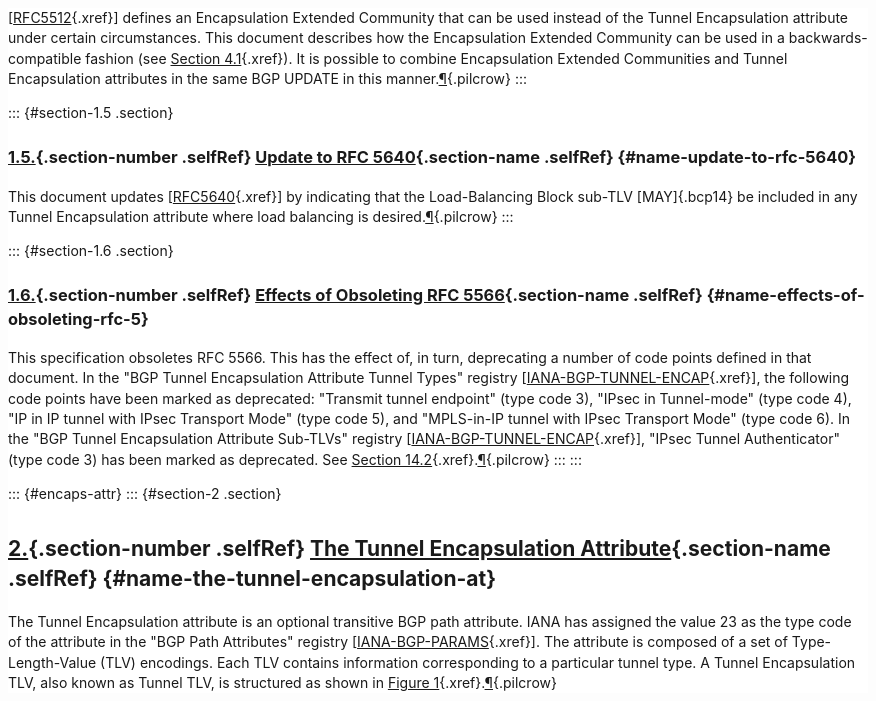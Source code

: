 \[[RFC5512](#RFC5512){.xref}\] defines an Encapsulation Extended
Community that can be used instead of the Tunnel Encapsulation attribute
under certain circumstances. This document describes how the
Encapsulation Extended Community can be used in a backwards-compatible
fashion (see [Section 4.1](#encapsulation-extcomm){.xref}). It is
possible to combine Encapsulation Extended Communities and Tunnel
Encapsulation attributes in the same BGP UPDATE in this
manner.[¶](#section-1.4-6){.pilcrow}
:::

::: {#section-1.5 .section}
### [1.5.](#section-1.5){.section-number .selfRef} [Update to RFC 5640](#name-update-to-rfc-5640){.section-name .selfRef} {#name-update-to-rfc-5640}

This document updates \[[RFC5640](#RFC5640){.xref}\] by indicating that
the Load-Balancing Block sub-TLV [MAY]{.bcp14} be included in any Tunnel
Encapsulation attribute where load balancing is
desired.[¶](#section-1.5-1){.pilcrow}
:::

::: {#section-1.6 .section}
### [1.6.](#section-1.6){.section-number .selfRef} [Effects of Obsoleting RFC 5566](#name-effects-of-obsoleting-rfc-5){.section-name .selfRef} {#name-effects-of-obsoleting-rfc-5}

This specification obsoletes RFC 5566. This has the effect of, in turn,
deprecating a number of code points defined in that document. In the
\"BGP Tunnel Encapsulation Attribute Tunnel Types\" registry
\[[IANA-BGP-TUNNEL-ENCAP](#IANA-BGP-TUNNEL-ENCAP){.xref}\], the
following code points have been marked as deprecated: \"Transmit tunnel
endpoint\" (type code 3), \"IPsec in Tunnel-mode\" (type code 4), \"IP
in IP tunnel with IPsec Transport Mode\" (type code 5), and \"MPLS-in-IP
tunnel with IPsec Transport Mode\" (type code 6). In the \"BGP Tunnel
Encapsulation Attribute Sub-TLVs\" registry
\[[IANA-BGP-TUNNEL-ENCAP](#IANA-BGP-TUNNEL-ENCAP){.xref}\], \"IPsec
Tunnel Authenticator\" (type code 3) has been marked as deprecated. See
[Section
14.2](#obsoleting-5566-and-5640){.xref}.[¶](#section-1.6-1){.pilcrow}
:::
:::

::: {#encaps-attr}
::: {#section-2 .section}
## [2.](#section-2){.section-number .selfRef} [The Tunnel Encapsulation Attribute](#name-the-tunnel-encapsulation-at){.section-name .selfRef} {#name-the-tunnel-encapsulation-at}

The Tunnel Encapsulation attribute is an optional transitive BGP path
attribute. IANA has assigned the value 23 as the type code of the
attribute in the \"BGP Path Attributes\" registry
\[[IANA-BGP-PARAMS](#IANA-BGP-PARAMS){.xref}\]. The attribute is
composed of a set of Type-Length-Value (TLV) encodings. Each TLV
contains information corresponding to a particular tunnel type. A Tunnel
Encapsulation TLV, also known as Tunnel TLV, is structured as shown in
[Figure
1](#ref-tunnel-tlv-value-field){.xref}.[¶](#section-2-1){.pilcrow}
